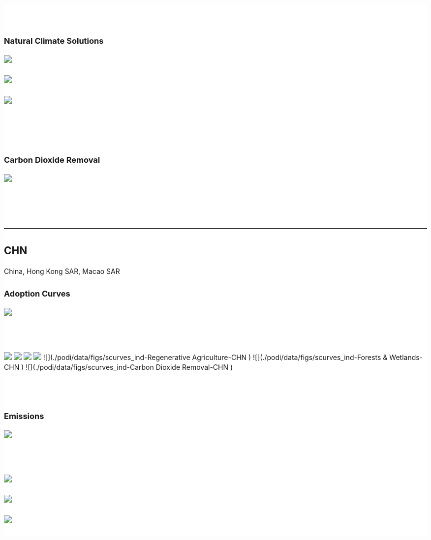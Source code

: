 <br/><br/>

### Natural Climate Solutions

![](./podi/data/figs/ra_pathway-CAS )<br/><br/>
![](./podi/data/figs/fw_pathway-CAS )<br/><br/>
![](./podi/data/figs/afolu_pathway-CAS )<br/><br/>

<br/><br/>

### Carbon Dioxide Removal

![](./podi/data/figs/cdr_pathway-CAS )<br/><br/>

<br/><br/>

***

## CHN

China, Hong Kong SAR, Macao SAR

### Adoption Curves

![](./podi/data/figs/scurves-CHN )

<br/><br/>

![](./podi/data/figs/scurves_ind-Grid-CHN )
![](./podi/data/figs/scurves_ind-Transport-CHN )
![](./podi/data/figs/scurves_ind-Buildings-CHN )
![](./podi/data/figs/scurves_ind-Industry-CHN )
![](./podi/data/figs/scurves_ind-Regenerative Agriculture-CHN )
![](./podi/data/figs/scurves_ind-Forests & Wetlands-CHN )
![](./podi/data/figs/scurves_ind-Carbon Dioxide Removal-CHN )

<br/><br/>

### Emissions

![](./podi/data/figs/mitigationwedges-CHN )

<br/><br/>

![](./podi/data/figs/emissions-ffi_emissions-CHN )<br/><br/>
![](./podi/data/figs/emissions-CH4_emissions-CHN )<br/><br/>
![](./podi/data/figs/emissions-N2O_emissions-CHN )<br/><br/>
